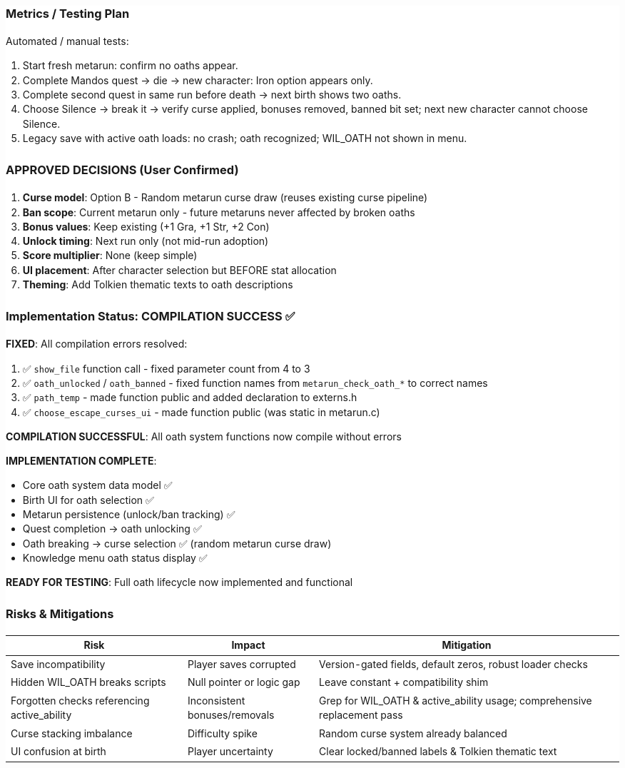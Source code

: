 ### Metrics / Testing Plan
Automated / manual tests:
1. Start fresh metarun: confirm no oaths appear.
2. Complete Mandos quest → die → new character: Iron option appears only.
3. Complete second quest in same run before death → next birth shows two oaths.
4. Choose Silence → break it → verify curse applied, bonuses removed, banned bit set; next new character cannot choose Silence.
5. Legacy save with active oath loads: no crash; oath recognized; WIL_OATH not shown in menu.

### APPROVED DECISIONS (User Confirmed)
1. **Curse model**: Option B - Random metarun curse draw (reuses existing curse pipeline)
2. **Ban scope**: Current metarun only - future metaruns never affected by broken oaths
3. **Bonus values**: Keep existing (+1 Gra, +1 Str, +2 Con)
4. **Unlock timing**: Next run only (not mid-run adoption)
5. **Score multiplier**: None (keep simple)
6. **UI placement**: After character selection but BEFORE stat allocation 
7. **Theming**: Add Tolkien thematic texts to oath descriptions

### Implementation Status: COMPILATION SUCCESS ✅

**FIXED**: All compilation errors resolved:
1. ✅ `show_file` function call - fixed parameter count from 4 to 3
2. ✅ `oath_unlocked` / `oath_banned` - fixed function names from `metarun_check_oath_*` to correct names  
3. ✅ `path_temp` - made function public and added declaration to externs.h
4. ✅ `choose_escape_curses_ui` - made function public (was static in metarun.c)

**COMPILATION SUCCESSFUL**: All oath system functions now compile without errors

**IMPLEMENTATION COMPLETE**: 
- Core oath system data model ✅
- Birth UI for oath selection ✅ 
- Metarun persistence (unlock/ban tracking) ✅
- Quest completion → oath unlocking ✅
- Oath breaking → curse selection ✅ (random metarun curse draw)
- Knowledge menu oath status display ✅

**READY FOR TESTING**: Full oath lifecycle now implemented and functional

### Risks & Mitigations
| Risk | Impact | Mitigation |
|------|--------|------------|
| Save incompatibility | Player saves corrupted | Version-gated fields, default zeros, robust loader checks |
| Hidden WIL_OATH breaks scripts | Null pointer or logic gap | Leave constant + compatibility shim |
| Forgotten checks referencing active_ability | Inconsistent bonuses/removals | Grep for WIL_OATH & active_ability usage; comprehensive replacement pass |
| Curse stacking imbalance | Difficulty spike | Random curse system already balanced |
| UI confusion at birth | Player uncertainty | Clear locked/banned labels & Tolkien thematic text |
